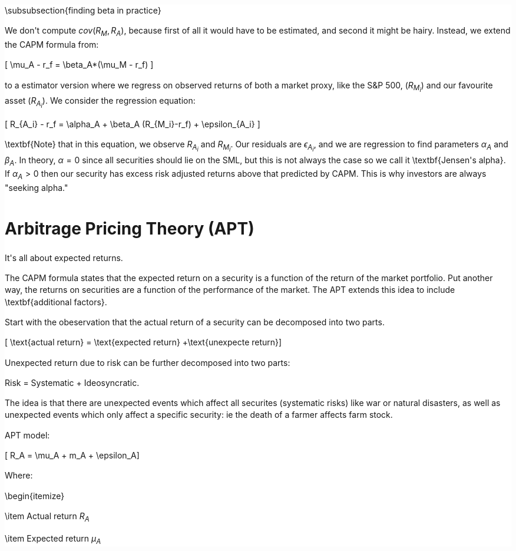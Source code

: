 
\subsubsection{finding beta in practice}

We don't compute $cov(R_M, R_A)$, because first of all it would have to be estimated, and second it might be hairy. Instead, we extend the CAPM formula from:

  

\[ \mu_A - r_f = \beta_A*(\mu_M - r_f) \] 

  

to a estimator version where we regress on observed returns of both a market proxy, like the S\&P 500, ($R_{M_i}$) and our favourite asset ($R_{A_i}$). We consider the regression equation: 

\[ R_{A_i} - r_f = \alpha_A +  \beta_A (R_{M_i}-r_f) + \epsilon_{A_i} \]

  

\textbf{Note} that in this equation, we observe $R_{A_i}$ and $R_{M_i}$. Our residuals are $\epsilon_{A_i}$, and we are regression to find parameters $\alpha_A$ and $\beta_A$. In theory, $\alpha=0$ since all securities should lie on the SML, but this is not always the case so we call it \textbf{Jensen's alpha}. If $\alpha_A > 0$ then our security has excess risk adjusted returns above that predicted by CAPM. This is why investors are always "seeking alpha."

  
# Arbitrage Pricing Theory (APT)

It's all about expected returns. 

  

The CAPM formula states that the expected return on a security is a function of the return of the market portfolio. Put another way, the returns on securities are a function of the performance of the market. The APT extends this idea to include \textbf{additional factors}. 

  

Start with the obeservation that the actual return of a security can be decomposed into two parts. 

\[ \text{actual return} = \text{expected return} +\text{unexpecte return}\]

  

Unexpected return due to risk can be further decomposed into two parts:

Risk = Systematic  + Ideosyncratic.

The idea is that there are unexpected events which affect all securites (systematic risks) like war or natural disasters, as well as unexpected events which only affect a specific security: ie the death of a farmer affects  farm stock.

  

APT model:

\[ R_A = \mu_A + m_A + \epsilon_A\]

Where:

\begin{itemize}

\item Actual return $R_A$

\item Expected return $\mu_A$
